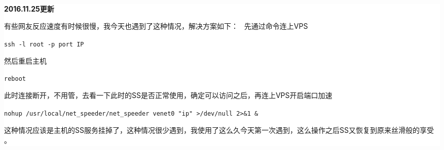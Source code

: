 **2016.11.25更新**  

有些网友反应速度有时候很慢，我今天也遇到了这种情况，解决方案如下：  
先通过命令连上VPS  

```
ssh -l root -p port IP
```

然后重启主机  

```
reboot
```

此时连接断开，不用管，去看一下此时的SS是否正常使用，确定可以访问之后，再连上VPS开启端口加速  

```
nohup /usr/local/net_speeder/net_speeder venet0 "ip" >/dev/null 2>&1 &
```  

这种情况应该是主机的SS服务挂掉了，这种情况很少遇到，我使用了这么久今天第一次遇到，这么操作之后SS又恢复到原来丝滑般的享受 。
